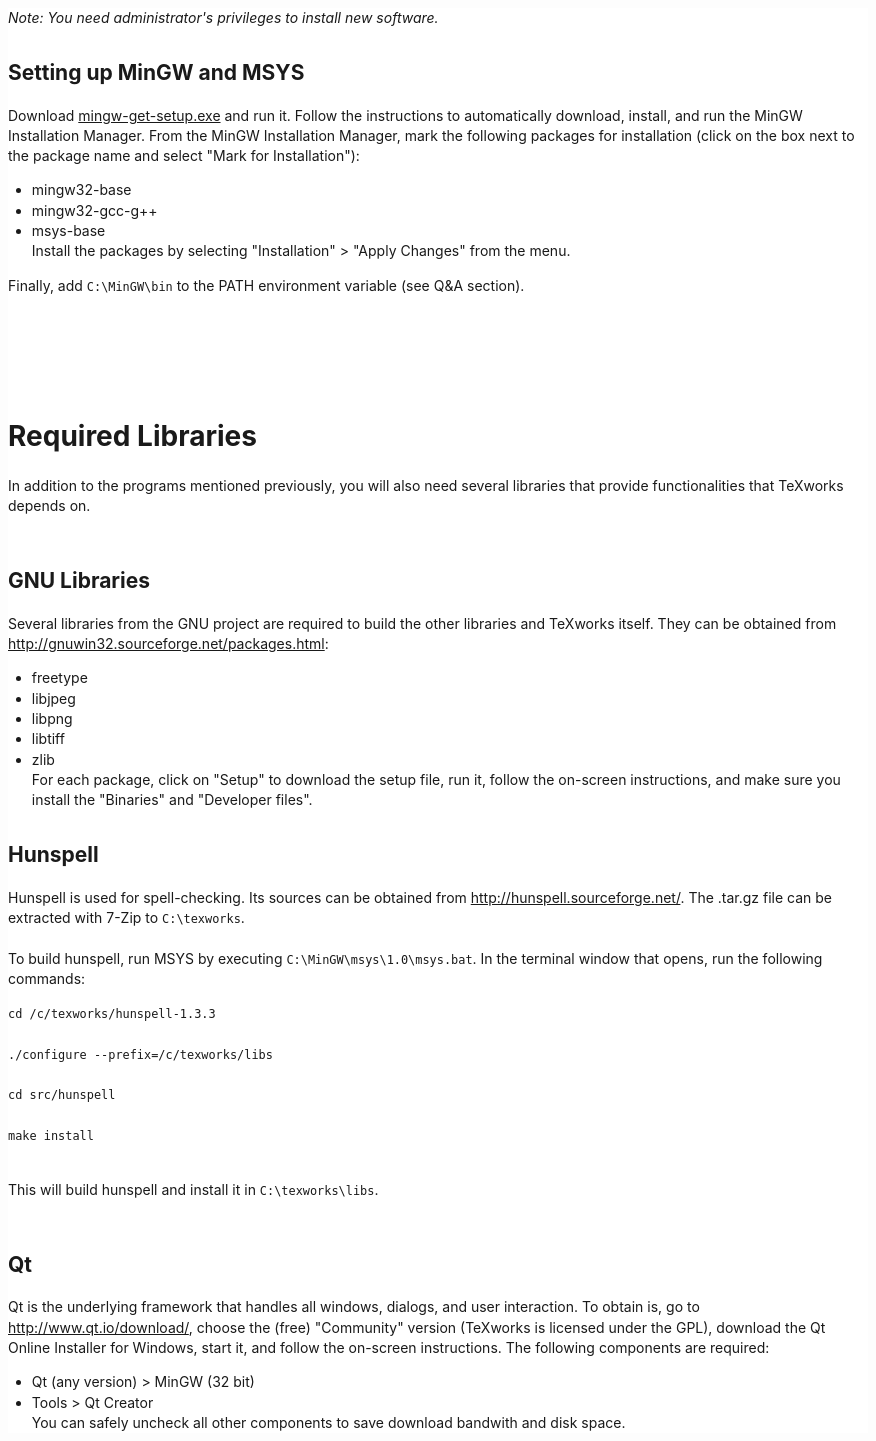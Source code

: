 <i>Note: You need administrator's privileges to install new software.</i>

<h2>Setting up MinGW and MSYS</h2>
Download <a href='http://sourceforge.net/projects/mingw/files/latest/download?source=files'>mingw-get-setup.exe</a> and run it. Follow the instructions to automatically download, install, and run the MinGW Installation Manager. From the MinGW Installation Manager, mark the following packages for installation (click on the box next to the package name and select "Mark for Installation"):<br>
<ul><li>mingw32-base<br>
</li><li>mingw32-gcc-g++<br>
</li><li>msys-base<br>
Install the packages by selecting "Installation" > "Apply Changes" from the menu.</li></ul>

Finally, add <code>C:\MinGW\bin</code> to the PATH environment variable (see Q&A section).<br>
<br>
<br>
<br>
<br>
<h1>Required Libraries</h1>

In addition to the programs mentioned previously, you will also need several libraries that provide functionalities that TeXworks depends on.<br>
<br>
<h2>GNU Libraries</h2>

Several libraries from the GNU project are required to build the other libraries and TeXworks itself. They can be obtained from <a href='http://gnuwin32.sourceforge.net/packages.html'>http://gnuwin32.sourceforge.net/packages.html</a>:<br>
<ul><li>freetype<br>
</li><li>libjpeg<br>
</li><li>libpng<br>
</li><li>libtiff<br>
</li><li>zlib<br>
For each package, click on "Setup" to download the setup file, run it, follow the on-screen instructions, and make sure you install the "Binaries" and "Developer files".</li></ul>

<h2>Hunspell</h2>

Hunspell is used for spell-checking. Its sources can be obtained from <a href='http://hunspell.sourceforge.net/'>http://hunspell.sourceforge.net/</a>. The .tar.gz file can be extracted with 7-Zip to <code>C:\texworks</code>.<br>
<br>
To build hunspell, run MSYS by executing <code>C:\MinGW\msys\1.0\msys.bat</code>. In the terminal window that opens, run the following commands:<br>
<pre><code>cd /c/texworks/hunspell-1.3.3<br>
./configure --prefix=/c/texworks/libs<br>
cd src/hunspell<br>
make install<br>
</code></pre>

This will build hunspell and install it in <code>C:\texworks\libs</code>.<br>
<br>
<h2>Qt</h2>

Qt is the underlying framework that handles all windows, dialogs, and user interaction. To obtain is, go to <a href='http://www.qt.io/download/'>http://www.qt.io/download/</a>, choose the (free) "Community" version (TeXworks is licensed under the GPL), download the Qt Online Installer for Windows, start it, and follow the on-screen instructions. The following components are required:<br>
<ul><li>Qt (any version) > MinGW (32 bit)<br>
</li><li>Tools > Qt Creator<br>
You can safely uncheck all other components to save download bandwith and disk space.</li></ul>
